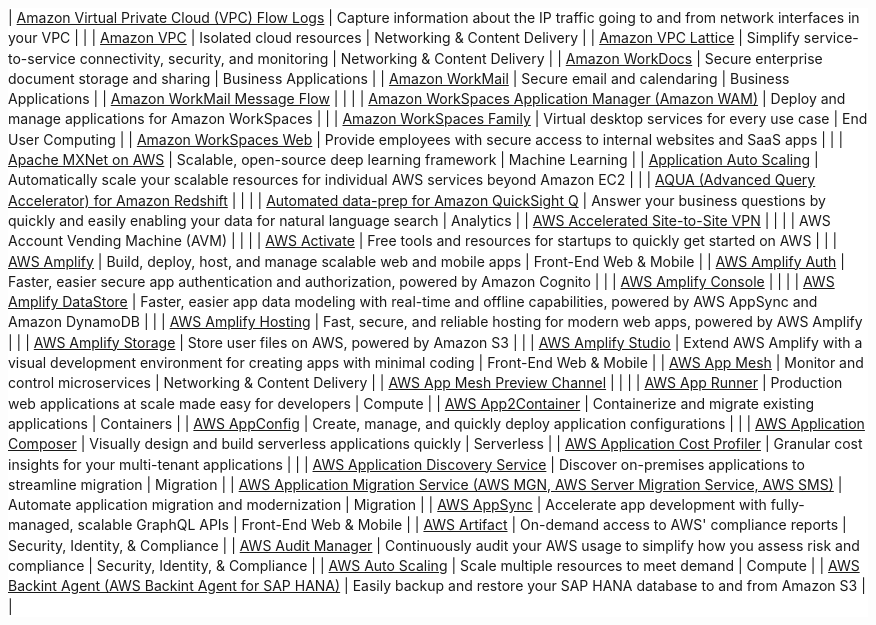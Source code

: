 | [Amazon Virtual Private Cloud (VPC) Flow Logs](https://docs.aws.amazon.com/vpc/latest/userguide/flow-logs.html) | Capture information about the IP traffic going to and from network interfaces in your VPC |  |
| [Amazon VPC](https://aws.amazon.com/vpc/) | Isolated cloud resources | Networking & Content Delivery |
| [Amazon VPC Lattice](https://aws.amazon.com/vpc/lattice/) | Simplify service-to-service connectivity, security, and monitoring | Networking & Content Delivery |
| [Amazon WorkDocs](https://aws.amazon.com/workdocs/) | Secure enterprise document storage and sharing | Business Applications |
| [Amazon WorkMail](https://aws.amazon.com/workmail/) | Secure email and calendaring | Business Applications |
| [Amazon WorkMail Message Flow](https://docs.aws.amazon.com/workmail/latest/APIReference/API_Operations_Amazon_WorkMail_Message_Flow.html) |  |  |
| [Amazon WorkSpaces Application Manager (Amazon WAM)](https://aws.amazon.com/workspaces/applicationmanager/) | Deploy and manage applications for Amazon WorkSpaces |  |
| [Amazon WorkSpaces Family](https://aws.amazon.com/workspaces/) | Virtual desktop services for every use case | End User Computing |
| [Amazon WorkSpaces Web](https://docs.aws.amazon.com/workspaces-web/) | Provide employees with secure access to internal websites and SaaS apps |  |
| [Apache MXNet on AWS](https://aws.amazon.com/mxnet/) | Scalable, open-source deep learning framework | Machine Learning |
| [Application Auto Scaling](https://docs.aws.amazon.com/autoscaling/application/userguide/what-is-application-auto-scaling.html) | Automatically scale your scalable resources for individual AWS services beyond Amazon EC2 |  |
| [AQUA (Advanced Query Accelerator) for Amazon Redshift](https://aws.amazon.com/redshift/features/aqua/) |  |  |
| [Automated data-prep for Amazon QuickSight Q](https://aws.amazon.com/blogs/aws/new-announcing-automated-data-preparation-for-amazon-quicksight-q/) | Answer your business questions by quickly and easily enabling your data for natural language search | Analytics |
| [AWS Accelerated Site-to-Site VPN](https://docs.aws.amazon.com/vpn/latest/s2svpn/accelerated-vpn.html) |  |  |
| AWS Account Vending Machine (AVM) |  |  |
| [AWS Activate](https://aws.amazon.com/activate/) | Free tools and resources for startups to quickly get started on AWS |  |
| [AWS Amplify](https://aws.amazon.com/amplify/) | Build, deploy, host, and manage scalable web and mobile apps | Front-End Web & Mobile |
| [AWS Amplify Auth](https://aws.amazon.com/amplify/authentication/) | Faster, easier secure app authentication and authorization, powered by Amazon Cognito |  |
| [AWS Amplify Console](https://aws.amazon.com/amplify/console/) |  |  |
| [AWS Amplify DataStore](https://aws.amazon.com/amplify/datastore/) | Faster, easier app data modeling with real-time and offline capabilities, powered by AWS AppSync and Amazon DynamoDB |  |
| [AWS Amplify Hosting](https://aws.amazon.com/amplify/hosting/) | Fast, secure, and reliable hosting for modern web apps, powered by AWS Amplify |  |
| [AWS Amplify Storage](https://aws.amazon.com/amplify/storage/) | Store user files on AWS, powered by Amazon S3 |  |
| [AWS Amplify Studio](https://aws.amazon.com/amplify/studio/) | Extend AWS Amplify with a visual development environment for creating apps with minimal coding | Front-End Web & Mobile |
| [AWS App Mesh](https://aws.amazon.com/app-mesh/) | Monitor and control microservices | Networking & Content Delivery |
| [AWS App Mesh Preview Channel](https://docs.aws.amazon.com/app-mesh/latest/userguide/preview.html) |  |  |
| [AWS App Runner](https://aws.amazon.com/apprunner/) | Production web applications at scale made easy for developers | Compute |
| [AWS App2Container](https://aws.amazon.com/app2container/) | Containerize and migrate existing applications | Containers |
| [AWS AppConfig](https://docs.aws.amazon.com/appconfig/latest/userguide/what-is-appconfig.html) | Create, manage, and quickly deploy application configurations |  |
| [AWS Application Composer](https://aws.amazon.com/application-composer/) | Visually design and build serverless applications quickly | Serverless |
| [AWS Application Cost Profiler](https://aws.amazon.com/aws-cost-management/aws-application-cost-profiler/) | Granular cost insights for your multi-tenant applications |  |
| [AWS Application Discovery Service](https://aws.amazon.com/application-discovery/) | Discover on-premises applications to streamline migration | Migration |
| [AWS Application Migration Service (AWS MGN, AWS Server Migration Service, AWS SMS)](https://aws.amazon.com/application-migration-service/) | Automate application migration and modernization | Migration |
| [AWS AppSync](https://aws.amazon.com/appsync/) | Accelerate app development with fully-managed, scalable GraphQL APIs | Front-End Web & Mobile |
| [AWS Artifact](https://aws.amazon.com/artifact/) | On-demand access to AWS' compliance reports | Security, Identity, & Compliance |
| [AWS Audit Manager](https://aws.amazon.com/audit-manager/) | Continuously audit your AWS usage to simplify how you assess risk and compliance | Security, Identity, & Compliance |
| [AWS Auto Scaling](https://aws.amazon.com/autoscaling/) | Scale multiple resources to meet demand | Compute |
| [AWS Backint Agent (AWS Backint Agent for SAP HANA)](https://aws.amazon.com/backint-agent/) | Easily backup and restore your SAP HANA database to and from Amazon S3 |  |